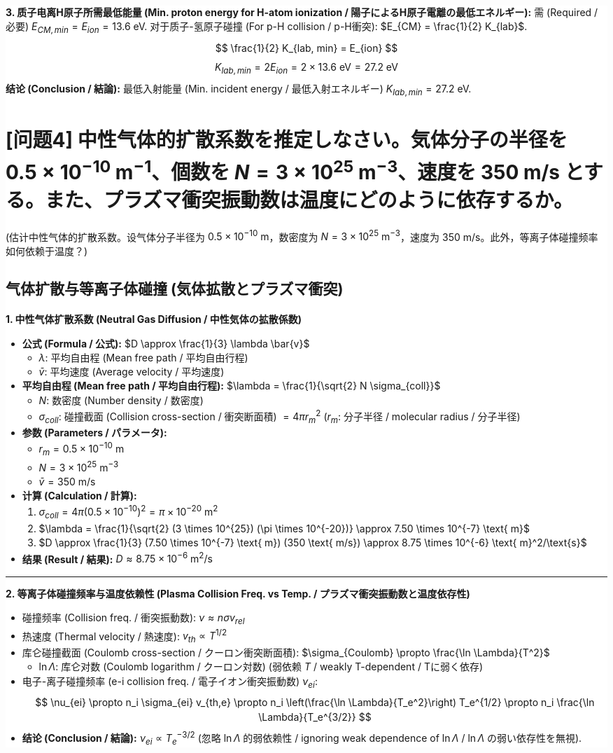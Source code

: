 
**3. 质子电离H原子所需最低能量 (Min. proton energy for H-atom ionization / 陽子によるH原子電離の最低エネルギー):**
需 (Required / 必要) $E_{CM, min} = E_{ion} = 13.6 \text{ eV}$.
对于质子-氢原子碰撞 (For p-H collision / p-H衝突): $E_{CM} = \frac{1}{2} K_{lab}$.
$$ \frac{1}{2} K_{lab, min} = E_{ion} $$
$$ K_{lab, min} = 2 E_{ion} = 2 \times 13.6 \text{ eV} = 27.2 \text{ eV} $$
**结论 (Conclusion / 結論):** 最低入射能量 (Min. incident energy / 最低入射エネルギー) $K_{lab, min} = 27.2 \text{ eV}$.

# [问题4] 中性气体的扩散系数を推定しなさい。気体分子の半径を $0.5 \times 10^{-10} \text{ m}^{-1}$、個数を $N = 3 \times 10^{25} \text{ m}^{-3}$、速度を $350 \text{ m/s}$ とする。また、プラズマ衝突振動数は温度にどのように依存するか。
(估计中性气体的扩散系数。设气体分子半径为 $0.5 \times 10^{-10} \text{ m}$，数密度为 $N = 3 \times 10^{25} \text{ m}^{-3}$，速度为 $350 \text{ m/s}$。此外，等离子体碰撞频率如何依赖于温度？)

## 气体扩散与等离子体碰撞 (気体拡散とプラズマ衝突)

**1. 中性气体扩散系数 (Neutral Gas Diffusion / 中性気体の拡散係数)**

*   **公式 (Formula / 公式):** $D \approx \frac{1}{3} \lambda \bar{v}$
    *   $\lambda$: 平均自由程 (Mean free path / 平均自由行程)
    *   $\bar{v}$: 平均速度 (Average velocity / 平均速度)
*   **平均自由程 (Mean free path / 平均自由行程):** $\lambda = \frac{1}{\sqrt{2} N \sigma_{coll}}$
    *   $N$: 数密度 (Number density / 数密度)
    *   $\sigma_{coll}$: 碰撞截面 (Collision cross-section / 衝突断面積) $= 4\pi r_m^2$ ($r_m$: 分子半径 / molecular radius / 分子半径)
*   **参数 (Parameters / パラメータ):**
    *   $r_m = 0.5 \times 10^{-10} \text{ m}$
    *   $N = 3 \times 10^{25} \text{ m}^{-3}$
    *   $\bar{v} = 350 \text{ m/s}$
*   **计算 (Calculation / 計算):**
    1.  $\sigma_{coll} = 4\pi (0.5 \times 10^{-10})^2 = \pi \times 10^{-20} \text{ m}^2$
    2.  $\lambda = \frac{1}{\sqrt{2} (3 \times 10^{25}) (\pi \times 10^{-20})} \approx 7.50 \times 10^{-7} \text{ m}$
    3.  $D \approx \frac{1}{3} (7.50 \times 10^{-7} \text{ m}) (350 \text{ m/s}) \approx 8.75 \times 10^{-6} \text{ m}^2/\text{s}$
*   **结果 (Result / 結果):** $D \approx 8.75 \times 10^{-6} \text{ m}^2/\text{s}$

---

**2. 等离子体碰撞频率与温度依赖性 (Plasma Collision Freq. vs Temp. / プラズマ衝突振動数と温度依存性)**

*   碰撞频率 (Collision freq. / 衝突振動数): $\nu \approx n \sigma v_{rel}$
*   热速度 (Thermal velocity / 熱速度): $v_{th} \propto T^{1/2}$
*   库仑碰撞截面 (Coulomb cross-section / クーロン衝突断面積): $\sigma_{Coulomb} \propto \frac{\ln \Lambda}{T^2}$
    *   $\ln \Lambda$: 库仑对数 (Coulomb logarithm / クーロン対数) (弱依赖 $T$ / weakly T-dependent / Tに弱く依存)
*   电子-离子碰撞频率 (e-i collision freq. / 電子イオン衝突振動数) $\nu_{ei}$:
    $$ \nu_{ei} \propto n_i \sigma_{ei} v_{th,e} \propto n_i \left(\frac{\ln \Lambda}{T_e^2}\right) T_e^{1/2} \propto n_i \frac{\ln \Lambda}{T_e^{3/2}} $$
*   **结论 (Conclusion / 結論):** $\nu_{ei} \propto T_e^{-3/2}$ (忽略 $\ln \Lambda$ 的弱依赖性 / ignoring weak dependence of $\ln \Lambda$ / $\ln \Lambda$ の弱い依存性を無視).
